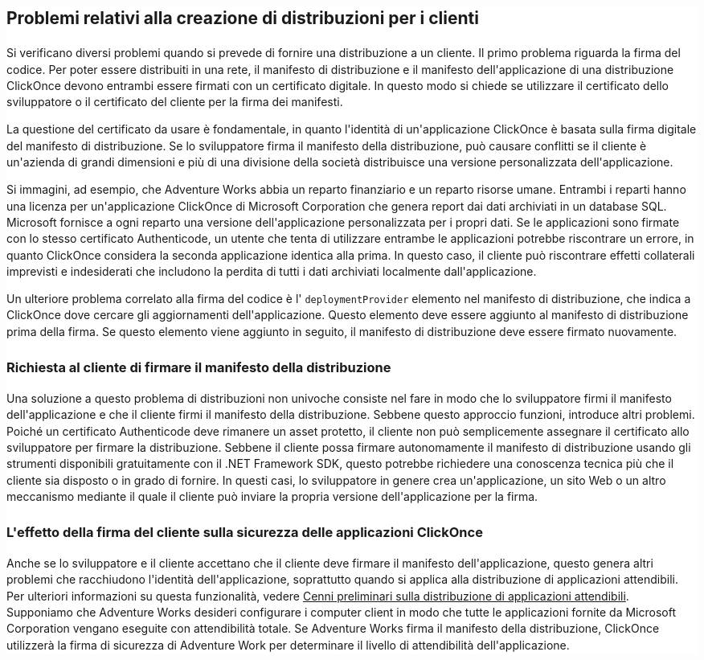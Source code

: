 ## <a name="issues-involved-in-creating-deployments-for-customers"></a>Problemi relativi alla creazione di distribuzioni per i clienti  
 Si verificano diversi problemi quando si prevede di fornire una distribuzione a un cliente. Il primo problema riguarda la firma del codice. Per poter essere distribuiti in una rete, il manifesto di distribuzione e il manifesto dell'applicazione di una distribuzione ClickOnce devono entrambi essere firmati con un certificato digitale. In questo modo si chiede se utilizzare il certificato dello sviluppatore o il certificato del cliente per la firma dei manifesti.  
  
 La questione del certificato da usare è fondamentale, in quanto l'identità di un'applicazione ClickOnce è basata sulla firma digitale del manifesto di distribuzione. Se lo sviluppatore firma il manifesto della distribuzione, può causare conflitti se il cliente è un'azienda di grandi dimensioni e più di una divisione della società distribuisce una versione personalizzata dell'applicazione.  
  
 Si immagini, ad esempio, che Adventure Works abbia un reparto finanziario e un reparto risorse umane. Entrambi i reparti hanno una licenza per un'applicazione ClickOnce di Microsoft Corporation che genera report dai dati archiviati in un database SQL. Microsoft fornisce a ogni reparto una versione dell'applicazione personalizzata per i propri dati. Se le applicazioni sono firmate con lo stesso certificato Authenticode, un utente che tenta di utilizzare entrambe le applicazioni potrebbe riscontrare un errore, in quanto ClickOnce considera la seconda applicazione identica alla prima. In questo caso, il cliente può riscontrare effetti collaterali imprevisti e indesiderati che includono la perdita di tutti i dati archiviati localmente dall'applicazione.  
  
 Un ulteriore problema correlato alla firma del codice è l' `deploymentProvider` elemento nel manifesto di distribuzione, che indica a ClickOnce dove cercare gli aggiornamenti dell'applicazione. Questo elemento deve essere aggiunto al manifesto di distribuzione prima della firma. Se questo elemento viene aggiunto in seguito, il manifesto di distribuzione deve essere firmato nuovamente.  
  
### <a name="requiring-the-customer-to-sign-the-deployment-manifest"></a>Richiesta al cliente di firmare il manifesto della distribuzione  
 Una soluzione a questo problema di distribuzioni non univoche consiste nel fare in modo che lo sviluppatore firmi il manifesto dell'applicazione e che il cliente firmi il manifesto della distribuzione. Sebbene questo approccio funzioni, introduce altri problemi. Poiché un certificato Authenticode deve rimanere un asset protetto, il cliente non può semplicemente assegnare il certificato allo sviluppatore per firmare la distribuzione. Sebbene il cliente possa firmare autonomamente il manifesto di distribuzione usando gli strumenti disponibili gratuitamente con il .NET Framework SDK, questo potrebbe richiedere una conoscenza tecnica più che il cliente sia disposto o in grado di fornire. In questi casi, lo sviluppatore in genere crea un'applicazione, un sito Web o un altro meccanismo mediante il quale il cliente può inviare la propria versione dell'applicazione per la firma.  
  
### <a name="the-impact-of-customer-signing-on-clickonce-application-security"></a>L'effetto della firma del cliente sulla sicurezza delle applicazioni ClickOnce  
 Anche se lo sviluppatore e il cliente accettano che il cliente deve firmare il manifesto dell'applicazione, questo genera altri problemi che racchiudono l'identità dell'applicazione, soprattutto quando si applica alla distribuzione di applicazioni attendibili. Per ulteriori informazioni su questa funzionalità, vedere [Cenni preliminari sulla distribuzione di applicazioni attendibili](../deployment/trusted-application-deployment-overview.md). Supponiamo che Adventure Works desideri configurare i computer client in modo che tutte le applicazioni fornite da Microsoft Corporation vengano eseguite con attendibilità totale. Se Adventure Works firma il manifesto della distribuzione, ClickOnce utilizzerà la firma di sicurezza di Adventure Work per determinare il livello di attendibilità dell'applicazione.  
  
